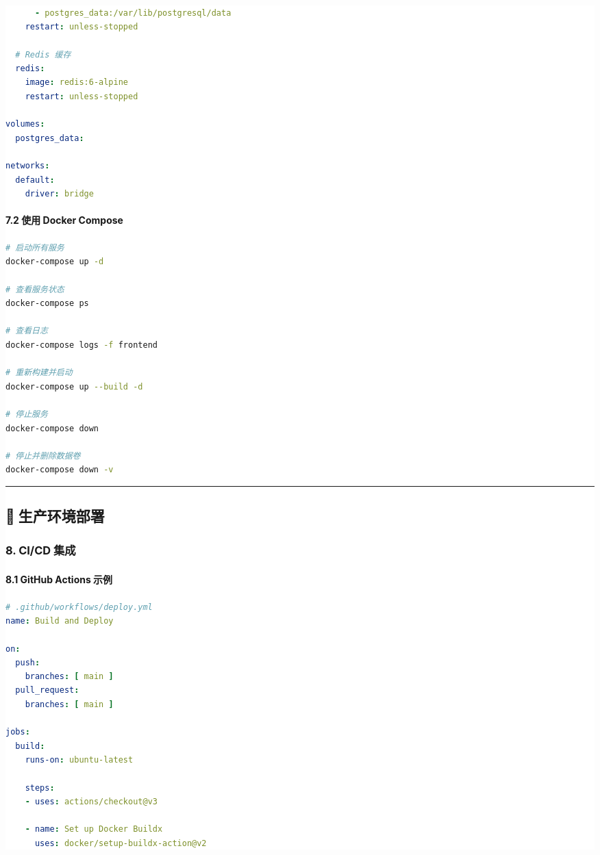 ```yaml
      - postgres_data:/var/lib/postgresql/data
    restart: unless-stopped

  # Redis 缓存
  redis:
    image: redis:6-alpine
    restart: unless-stopped

volumes:
  postgres_data:

networks:
  default:
    driver: bridge
```

#### 7.2 使用 Docker Compose
```bash
# 启动所有服务
docker-compose up -d

# 查看服务状态
docker-compose ps

# 查看日志
docker-compose logs -f frontend

# 重新构建并启动
docker-compose up --build -d

# 停止服务
docker-compose down

# 停止并删除数据卷
docker-compose down -v
```

---

## 🚀 生产环境部署

### 8. CI/CD 集成

#### 8.1 GitHub Actions 示例
```yaml
# .github/workflows/deploy.yml
name: Build and Deploy

on:
  push:
    branches: [ main ]
  pull_request:
    branches: [ main ]

jobs:
  build:
    runs-on: ubuntu-latest
    
    steps:
    - uses: actions/checkout@v3
    
    - name: Set up Docker Buildx
      uses: docker/setup-buildx-action@v2
```